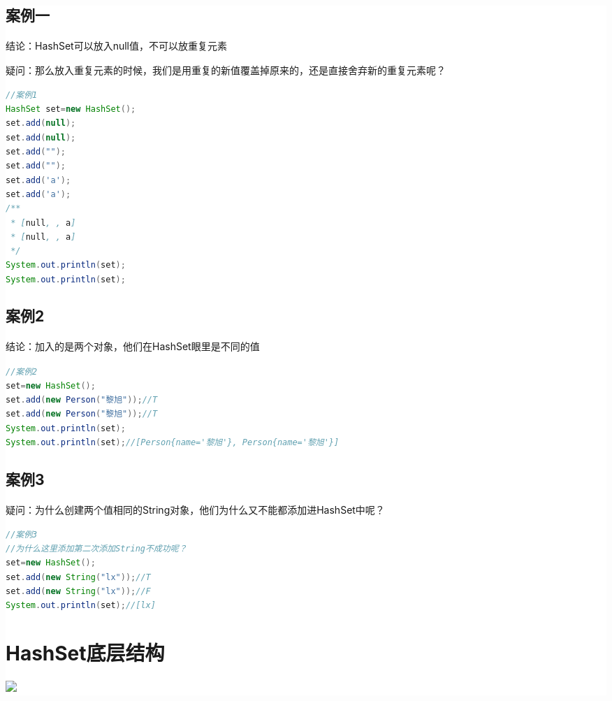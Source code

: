 ## 案例一

结论：HashSet可以放入null值，不可以放重复元素

疑问：那么放入重复元素的时候，我们是用重复的新值覆盖掉原来的，还是直接舍弃新的重复元素呢？

```java
//案例1
HashSet set=new HashSet();
set.add(null);
set.add(null);
set.add("");
set.add("");
set.add('a');
set.add('a');
/**
 * [null, , a]
 * [null, , a]
 */
System.out.println(set);
System.out.println(set);
```

## 案例2

结论：加入的是两个对象，他们在HashSet眼里是不同的值

```java
//案例2
set=new HashSet();
set.add(new Person("黎旭"));//T
set.add(new Person("黎旭"));//T
System.out.println(set);
System.out.println(set);//[Person{name='黎旭'}, Person{name='黎旭'}]
```

## 案例3

疑问：为什么创建两个值相同的String对象，他们为什么又不能都添加进HashSet中呢？

```java
//案例3
//为什么这里添加第二次添加String不成功呢？
set=new HashSet();
set.add(new String("lx"));//T
set.add(new String("lx"));//F
System.out.println(set);//[lx]
```

# HashSet底层结构

![](https://starry-lixu.oss-cn-hangzhou.aliyuncs.com/202211041702893.png#id=F2PD7&originHeight=1031&originWidth=804&originalType=binary&ratio=1&rotation=0&showTitle=false&status=done&style=none&title=)
